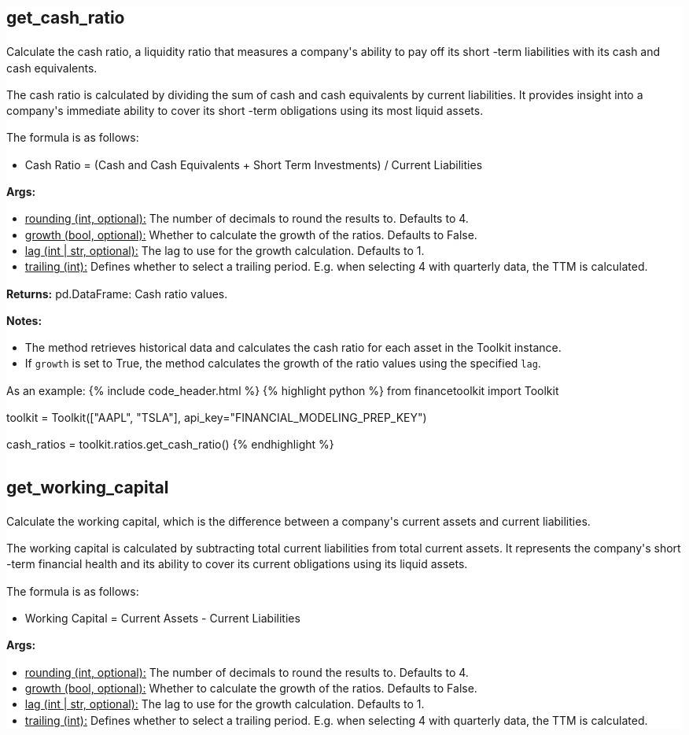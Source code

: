 ## get_cash_ratio
Calculate the cash ratio, a liquidity ratio that measures a company's ability to pay off its short
-term liabilities with its cash and cash equivalents.

The cash ratio is calculated by dividing the sum of cash and cash equivalents by current liabilities. It provides insight into a company's immediate ability to cover its short
-term obligations using its most liquid assets.

The formula is as follows:


- Cash Ratio = (Cash and Cash Equivalents + Short Term Investments) / Current Liabilities

**Args:**
 - <u>rounding (int, optional):</u> The number of decimals to round the results to. Defaults to 4.
 - <u>growth (bool, optional):</u> Whether to calculate the growth of the ratios. Defaults to False.
 - <u>lag (int | str, optional):</u> The lag to use for the growth calculation. Defaults to 1.
 - <u>trailing (int):</u> Defines whether to select a trailing period.
 E.g. when selecting 4 with quarterly data, the TTM is calculated.

 **Returns:**
 pd.DataFrame: Cash ratio values.

 **Notes:**
 - The method retrieves historical data and calculates the cash ratio for each
 asset in the Toolkit instance.
 - If `growth` is set to True, the method calculates the growth of the ratio values
 using the specified `lag`.

 As an example:
{% include code_header.html %}
{% highlight python %}
from financetoolkit import Toolkit

toolkit = Toolkit(["AAPL", "TSLA"], api_key="FINANCIAL_MODELING_PREP_KEY")

cash_ratios = toolkit.ratios.get_cash_ratio()
{% endhighlight %}

## get_working_capital
Calculate the working capital, which is the difference between a company's current assets and current liabilities.

The working capital is calculated by subtracting total current liabilities from total current assets. It represents the company's short
-term financial health and its ability to cover its current obligations using its liquid assets.

The formula is as follows:


- Working Capital = Current Assets - Current Liabilities

**Args:**
 - <u>rounding (int, optional):</u> The number of decimals to round the results to. Defaults to 4.
 - <u>growth (bool, optional):</u> Whether to calculate the growth of the ratios. Defaults to False.
 - <u>lag (int | str, optional):</u> The lag to use for the growth calculation. Defaults to 1.
 - <u>trailing (int):</u> Defines whether to select a trailing period.
 E.g. when selecting 4 with quarterly data, the TTM is calculated.
